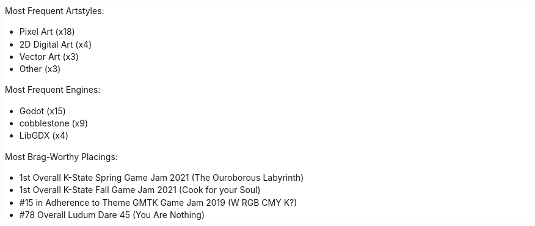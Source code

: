 Most Frequent Artstyles:
- Pixel Art (x18)
- 2D Digital Art (x4)
- Vector Art (x3)
- Other (x3)

Most Frequent Engines:
- Godot (x15)
- cobblestone (x9)
- LibGDX (x4)

Most Brag-Worthy Placings:
- 1st Overall K-State Spring Game Jam 2021 (The Ouroborous Labyrinth)
- 1st Overall K-State Fall Game Jam 2021 (Cook for your Soul)
- #15 in Adherence to Theme GMTK Game Jam 2019 (W RGB CMY K?)
- #78 Overall Ludum Dare 45 (You Are Nothing)

